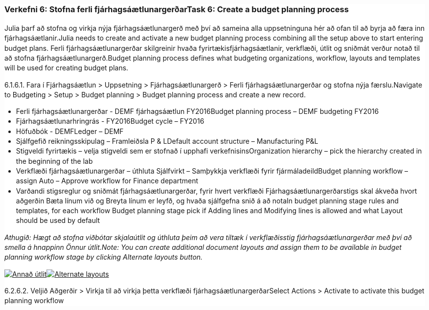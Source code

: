 ### <a name="task-6-create-a-budget-planning-process"></a><span data-ttu-id="8d3ae-242">Verkefni 6: Stofna ferli fjárhagsáætlunargerðar</span><span class="sxs-lookup"><span data-stu-id="8d3ae-242">Task 6: Create a budget planning process</span></span>
<span data-ttu-id="8d3ae-243">Julia þarf að stofna og virkja nýja fjárhagsáætlunargerð með því að sameina alla uppsetninguna hér að ofan til að byrja að færa inn fjárhagsáætlanir.</span><span class="sxs-lookup"><span data-stu-id="8d3ae-243">Julia needs to create and activate a new budget planning process combining all the setup above to start entering budget plans.</span></span> <span data-ttu-id="8d3ae-244">Ferli fjárhagsáætlunargerðar skilgreinir hvaða fyrirtækisfjárhagsáætlanir, verkflæði, útlit og sniðmát verður notað til að stofna fjárhagsáætlunargerð.</span><span class="sxs-lookup"><span data-stu-id="8d3ae-244">Budget planning process defines what budgeting organizations, workflow, layouts and templates will be used for creating budget plans.</span></span> 

<span data-ttu-id="8d3ae-245">6.1.</span><span class="sxs-lookup"><span data-stu-id="8d3ae-245">6.1.</span></span> <span data-ttu-id="8d3ae-246">Fara í Fjárhagsáætlun &gt; Uppsetning &gt; Fjárhagsáætlunargerð &gt; Ferli fjárhagsáætlunargerðar og stofna nýja færslu.</span><span class="sxs-lookup"><span data-stu-id="8d3ae-246">Navigate to Budgeting &gt; Setup &gt; Budget planning &gt; Budget planning process and create a new record.</span></span>

-   <span data-ttu-id="8d3ae-247">Ferli fjárhagsáætlunargerðar - DEMF fjárhagsáætlun FY2016</span><span class="sxs-lookup"><span data-stu-id="8d3ae-247">Budget planning process – DEMF budgeting FY2016</span></span>
-   <span data-ttu-id="8d3ae-248">Fjárhagsáætlunarhringrás - FY2016</span><span class="sxs-lookup"><span data-stu-id="8d3ae-248">Budget cycle – FY2016</span></span>
-   <span data-ttu-id="8d3ae-249">Höfuðbók - DEMF</span><span class="sxs-lookup"><span data-stu-id="8d3ae-249">Ledger – DEMF</span></span>
-   <span data-ttu-id="8d3ae-250">Sjálfgefið reikningsskipulag – Framleiðsla P & L</span><span class="sxs-lookup"><span data-stu-id="8d3ae-250">Default account structure – Manufacturing P&L</span></span>
-   <span data-ttu-id="8d3ae-251">Stigveldi fyrirtækis – velja stigveldi sem er stofnað í upphafi verkefnisins</span><span class="sxs-lookup"><span data-stu-id="8d3ae-251">Organization hierarchy – pick the hierarchy created in the beginning of the lab</span></span>
-   <span data-ttu-id="8d3ae-252">Verkflæði fjárhagsáætlunargerðar – úthluta Sjálfvirkt – Samþykkja verkflæði fyrir fjármáladeild</span><span class="sxs-lookup"><span data-stu-id="8d3ae-252">Budget planning workflow – assign Auto – Approve workflow for Finance department</span></span>
-   <span data-ttu-id="8d3ae-253">Varðandi stigsreglur og sniðmát fjárhagsáætlunargerðar,  fyrir hvert verkflæði Fjárhagsáætlunargerðarstigs skal ákveða hvort aðgerðin Bæta línum við og Breyta línum er leyfð, og hvaða sjálfgefna snið á að nota</span><span class="sxs-lookup"><span data-stu-id="8d3ae-253">In budget planning stage rules and templates, for each workflow Budget planning stage pick if Adding lines and Modifying lines is allowed and what Layout should be used by default</span></span>

<span data-ttu-id="8d3ae-254">*Athugið: Hægt að stofna viðbótar skjalaútlit og úthluta þeim að vera tiltæk í verkflæðisstig fjárhagsáætlunargerðar með því að smella á hnappinn Önnur útlit.*</span><span class="sxs-lookup"><span data-stu-id="8d3ae-254">*Note: You can create additional document layouts and assign them to be available in budget planning workflow stage by clicking Alternate layouts button.*</span></span> 

<span data-ttu-id="8d3ae-255">[![Annað útlit](./media/screenshot27.png)](./media/screenshot27.png)</span><span class="sxs-lookup"><span data-stu-id="8d3ae-255">[![Alternate layouts](./media/screenshot27.png)](./media/screenshot27.png)</span></span> 

<span data-ttu-id="8d3ae-256">6.2.</span><span class="sxs-lookup"><span data-stu-id="8d3ae-256">6.2.</span></span> <span data-ttu-id="8d3ae-257">Veljið Aðgerðir &gt; Virkja til að virkja þetta verkflæði fjárhagsáætlunargerðar</span><span class="sxs-lookup"><span data-stu-id="8d3ae-257">Select Actions &gt; Activate to activate this budget planning workflow</span></span> 
